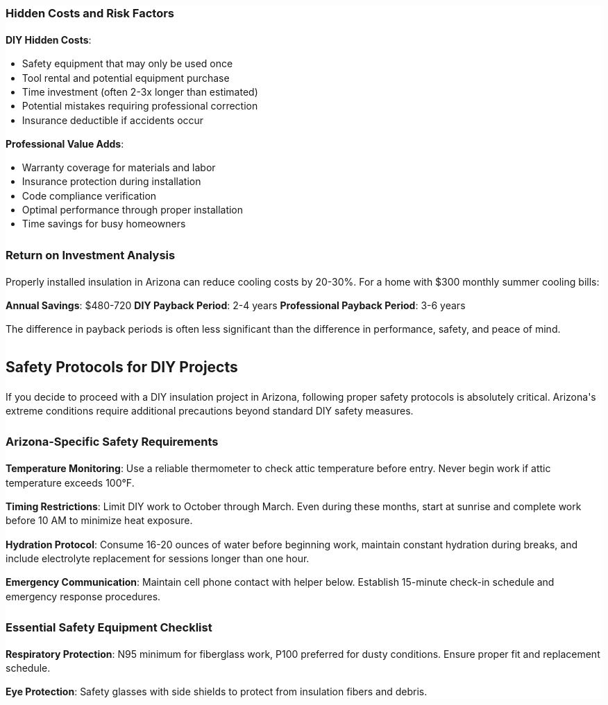 ### Hidden Costs and Risk Factors

**DIY Hidden Costs**:
- Safety equipment that may only be used once
- Tool rental and potential equipment purchase
- Time investment (often 2-3x longer than estimated)
- Potential mistakes requiring professional correction
- Insurance deductible if accidents occur

**Professional Value Adds**:
- Warranty coverage for materials and labor
- Insurance protection during installation
- Code compliance verification
- Optimal performance through proper installation
- Time savings for busy homeowners

### Return on Investment Analysis

Properly installed insulation in Arizona can reduce cooling costs by 20-30%. For a home with $300 monthly summer cooling bills:

**Annual Savings**: $480-720
**DIY Payback Period**: 2-4 years
**Professional Payback Period**: 3-6 years

The difference in payback periods is often less significant than the difference in performance, safety, and peace of mind.

## Safety Protocols for DIY Projects

If you decide to proceed with a DIY insulation project in Arizona, following proper safety protocols is absolutely critical. Arizona's extreme conditions require additional precautions beyond standard DIY safety measures.

### Arizona-Specific Safety Requirements

**Temperature Monitoring**: Use a reliable thermometer to check attic temperature before entry. Never begin work if attic temperature exceeds 100°F.

**Timing Restrictions**: Limit DIY work to October through March. Even during these months, start at sunrise and complete work before 10 AM to minimize heat exposure.

**Hydration Protocol**: Consume 16-20 ounces of water before beginning work, maintain constant hydration during breaks, and include electrolyte replacement for sessions longer than one hour.

**Emergency Communication**: Maintain cell phone contact with helper below. Establish 15-minute check-in schedule and emergency response procedures.

### Essential Safety Equipment Checklist

**Respiratory Protection**: N95 minimum for fiberglass work, P100 preferred for dusty conditions. Ensure proper fit and replacement schedule.

**Eye Protection**: Safety glasses with side shields to protect from insulation fibers and debris.
